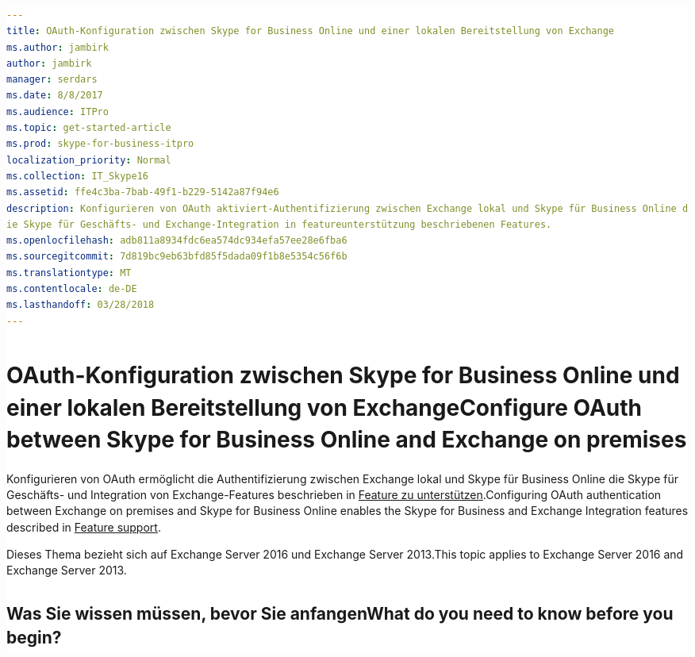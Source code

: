```yaml
---
title: OAuth-Konfiguration zwischen Skype for Business Online und einer lokalen Bereitstellung von Exchange
ms.author: jambirk
author: jambirk
manager: serdars
ms.date: 8/8/2017
ms.audience: ITPro
ms.topic: get-started-article
ms.prod: skype-for-business-itpro
localization_priority: Normal
ms.collection: IT_Skype16
ms.assetid: ffe4c3ba-7bab-49f1-b229-5142a87f94e6
description: Konfigurieren von OAuth aktiviert-Authentifizierung zwischen Exchange lokal und Skype für Business Online die Skype für Geschäfts- und Exchange-Integration in featureunterstützung beschriebenen Features.
ms.openlocfilehash: adb811a8934fdc6ea574dc934efa57ee28e6fba6
ms.sourcegitcommit: 7d819bc9eb63bfd85f5dada09f1b8e5354c56f6b
ms.translationtype: MT
ms.contentlocale: de-DE
ms.lasthandoff: 03/28/2018
---
```

# <a name="configure-oauth-between-skype-for-business-online-and-exchange-on-premises"></a><span data-ttu-id="2890a-103">OAuth-Konfiguration zwischen Skype for Business Online und einer lokalen Bereitstellung von Exchange</span><span class="sxs-lookup"><span data-stu-id="2890a-103">Configure OAuth between Skype for Business Online and Exchange on premises</span></span>
 
<span data-ttu-id="2890a-104">Konfigurieren von OAuth ermöglicht die Authentifizierung zwischen Exchange lokal und Skype für Business Online die Skype für Geschäfts- und Integration von Exchange-Features beschrieben in [Feature zu unterstützen](../../plan-your-deployment/integrate-with-exchange/integrate-with-exchange.md#feature_support).</span><span class="sxs-lookup"><span data-stu-id="2890a-104">Configuring OAuth authentication between Exchange on premises and Skype for Business Online enables the Skype for Business and Exchange Integration features described in [Feature support](../../plan-your-deployment/integrate-with-exchange/integrate-with-exchange.md#feature_support).</span></span>
  
<span data-ttu-id="2890a-105">Dieses Thema bezieht sich auf Exchange Server 2016 und Exchange Server 2013.</span><span class="sxs-lookup"><span data-stu-id="2890a-105">This topic applies to Exchange Server 2016 and Exchange Server 2013.</span></span>
  
## <a name="what-do-you-need-to-know-before-you-begin"></a><span data-ttu-id="2890a-106">Was Sie wissen müssen, bevor Sie anfangen</span><span class="sxs-lookup"><span data-stu-id="2890a-106">What do you need to know before you begin?</span></span>
